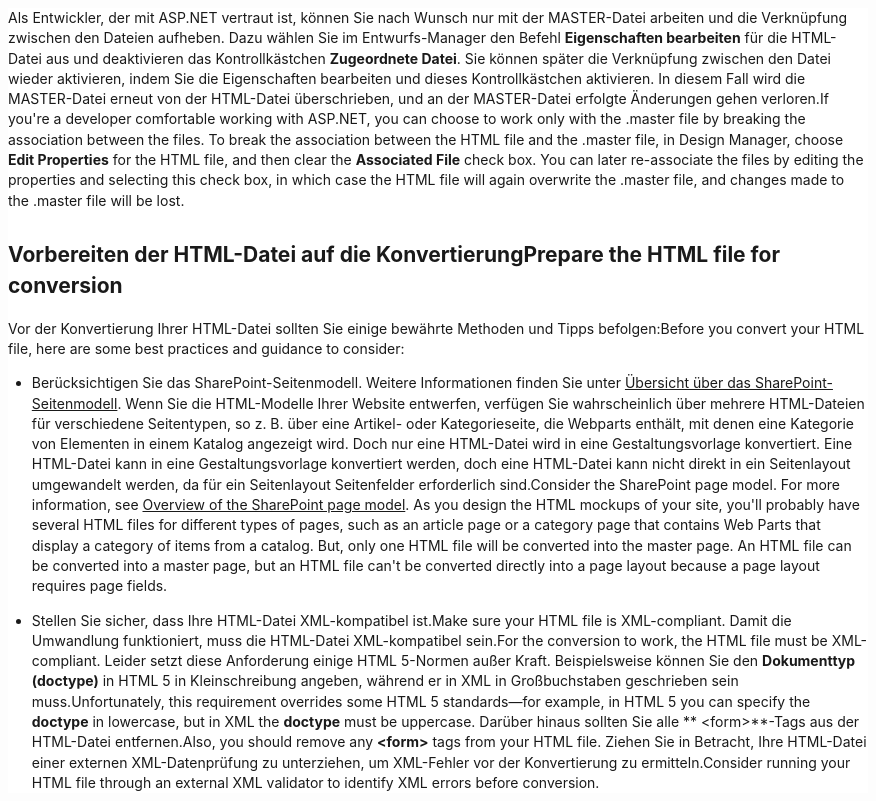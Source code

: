     
    
<span data-ttu-id="6d8c6-p106">Als Entwickler, der mit ASP.NET vertraut ist, können Sie nach Wunsch nur mit der MASTER-Datei arbeiten und die Verknüpfung zwischen den Dateien aufheben. Dazu wählen Sie im Entwurfs-Manager den Befehl **Eigenschaften bearbeiten** für die HTML-Datei aus und deaktivieren das Kontrollkästchen **Zugeordnete Datei**. Sie können später die Verknüpfung zwischen den Datei wieder aktivieren, indem Sie die Eigenschaften bearbeiten und dieses Kontrollkästchen aktivieren. In diesem Fall wird die MASTER-Datei erneut von der HTML-Datei überschrieben, und an der MASTER-Datei erfolgte Änderungen gehen verloren.</span><span class="sxs-lookup"><span data-stu-id="6d8c6-p106">If you're a developer comfortable working with ASP.NET, you can choose to work only with the .master file by breaking the association between the files. To break the association between the HTML file and the .master file, in Design Manager, choose **Edit Properties** for the HTML file, and then clear the **Associated File** check box. You can later re-associate the files by editing the properties and selecting this check box, in which case the HTML file will again overwrite the .master file, and changes made to the .master file will be lost.</span></span>
  
    
    

## <a name="prepare-the-html-file-for-conversion"></a><span data-ttu-id="6d8c6-127">Vorbereiten der HTML-Datei auf die Konvertierung</span><span class="sxs-lookup"><span data-stu-id="6d8c6-127">Prepare the HTML file for conversion</span></span>
<span data-ttu-id="6d8c6-128"><a name="Prepare"> </a></span><span class="sxs-lookup"><span data-stu-id="6d8c6-128"><a name="Prepare"> </a></span></span>

<span data-ttu-id="6d8c6-129">Vor der Konvertierung Ihrer HTML-Datei sollten Sie einige bewährte Methoden und Tipps befolgen:</span><span class="sxs-lookup"><span data-stu-id="6d8c6-129">Before you convert your HTML file, here are some best practices and guidance to consider:</span></span>
  
    
    

- <span data-ttu-id="6d8c6-p107">Berücksichtigen Sie das SharePoint-Seitenmodell. Weitere Informationen finden Sie unter  [Übersicht über das SharePoint-Seitenmodell](overview-of-the-sharepoint-page-model.md). Wenn Sie die HTML-Modelle Ihrer Website entwerfen, verfügen Sie wahrscheinlich über mehrere HTML-Dateien für verschiedene Seitentypen, so z. B. über eine Artikel- oder Kategorieseite, die Webparts enthält, mit denen eine Kategorie von Elementen in einem Katalog angezeigt wird. Doch nur eine HTML-Datei wird in eine Gestaltungsvorlage konvertiert. Eine HTML-Datei kann in eine Gestaltungsvorlage konvertiert werden, doch eine HTML-Datei kann nicht direkt in ein Seitenlayout umgewandelt werden, da für ein Seitenlayout Seitenfelder erforderlich sind.</span><span class="sxs-lookup"><span data-stu-id="6d8c6-p107">Consider the SharePoint page model. For more information, see  [Overview of the SharePoint page model](overview-of-the-sharepoint-page-model.md). As you design the HTML mockups of your site, you'll probably have several HTML files for different types of pages, such as an article page or a category page that contains Web Parts that display a category of items from a catalog. But, only one HTML file will be converted into the master page. An HTML file can be converted into a master page, but an HTML file can't be converted directly into a page layout because a page layout requires page fields.</span></span>
    
  
- <span data-ttu-id="6d8c6-135">Stellen Sie sicher, dass Ihre HTML-Datei XML-kompatibel ist.</span><span class="sxs-lookup"><span data-stu-id="6d8c6-135">Make sure your HTML file is XML-compliant.</span></span> <span data-ttu-id="6d8c6-136">Damit die Umwandlung funktioniert, muss die HTML-Datei XML-kompatibel sein.</span><span class="sxs-lookup"><span data-stu-id="6d8c6-136">For the conversion to work, the HTML file must be XML-compliant.</span></span> <span data-ttu-id="6d8c6-137">Leider setzt diese Anforderung einige HTML 5-Normen außer Kraft. Beispielsweise können Sie den **Dokumenttyp** **(doctype)** in HTML 5 in Kleinschreibung angeben, während er in XML in Großbuchstaben geschrieben sein muss.</span><span class="sxs-lookup"><span data-stu-id="6d8c6-137">Unfortunately, this requirement overrides some HTML 5 standards—for example, in HTML 5 you can specify the **doctype** in lowercase, but in XML the **doctype** must be uppercase.</span></span> <span data-ttu-id="6d8c6-138">Darüber hinaus sollten Sie alle ** \<form\>**-Tags aus der HTML-Datei entfernen.</span><span class="sxs-lookup"><span data-stu-id="6d8c6-138">Also, you should remove any **\<form\>** tags from your HTML file.</span></span> <span data-ttu-id="6d8c6-139">Ziehen Sie in Betracht, Ihre HTML-Datei einer externen XML-Datenprüfung zu unterziehen, um XML-Fehler vor der Konvertierung zu ermitteln.</span><span class="sxs-lookup"><span data-stu-id="6d8c6-139">Consider running your HTML file through an external XML validator to identify XML errors before conversion.</span></span>
    
